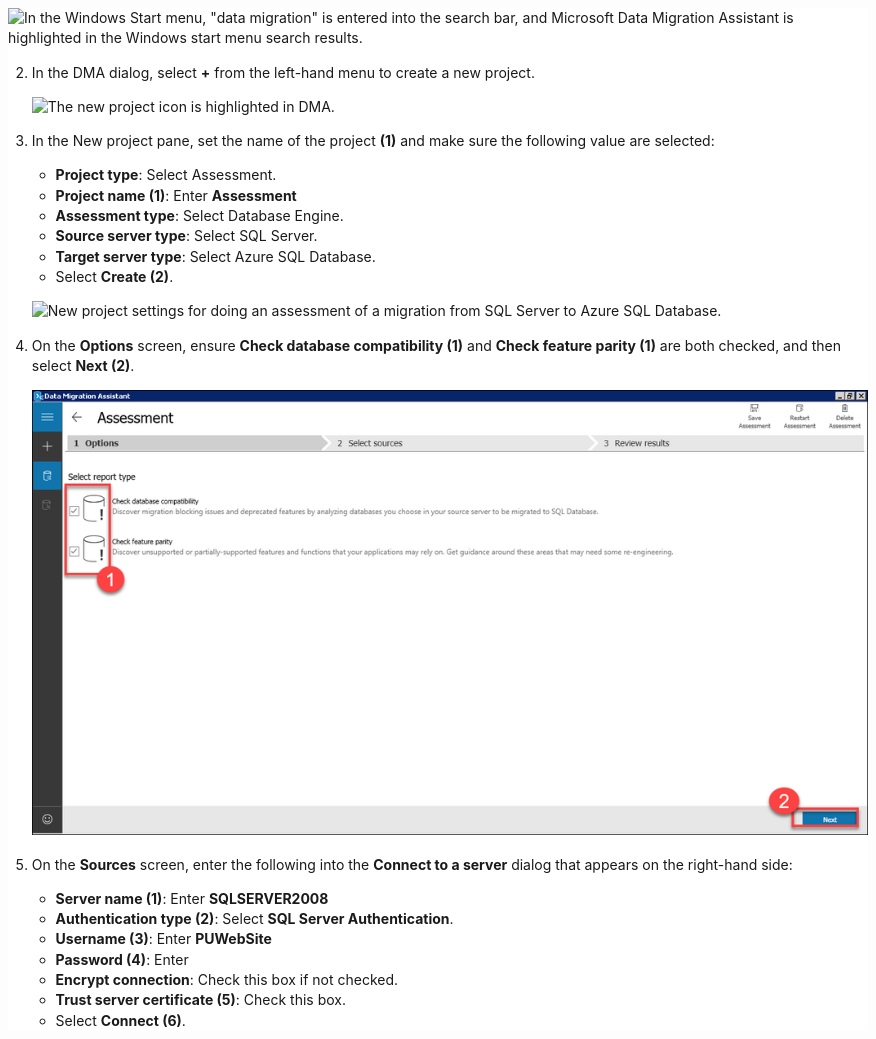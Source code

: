    ![In the Windows Start menu, "data migration" is entered into the search bar, and Microsoft Data Migration Assistant is highlighted in the Windows start menu search results.](media/windows-start-menu-dma.png "Data Migration Assistant")

2. In the DMA dialog, select **+** from the left-hand menu to create a new project.

   ![The new project icon is highlighted in DMA.](media/dma-new.png "New DMA project")

3. In the New project pane, set the name of the project **(1)** and make sure the following value are selected:

   - **Project type**: Select Assessment.
   - **Project name (1)**: Enter **Assessment**
   - **Assessment type**: Select Database Engine.
   - **Source server type**: Select SQL Server.
   - **Target server type**: Select Azure SQL Database.
   - Select **Create (2)**.

   ![New project settings for doing an assessment of a migration from SQL Server to Azure SQL Database.](media/dma-new-project-to-azure-sql-db.png "New project settings")

4. On the **Options** screen, ensure **Check database compatibility (1)** and **Check feature parity (1)** are both checked, and then select **Next (2)**.

   ![Check database compatibility and check feature parity are checked on the Options screen.](media/appmod-EX3s4.png "DMA options")

5. On the **Sources** screen, enter the following into the **Connect to a server** dialog that appears on the right-hand side:

    - **Server name (1)**: Enter **SQLSERVER2008**
    - **Authentication type (2)**: Select **SQL Server Authentication**.
    - **Username (3)**: Enter **PUWebSite**
    - **Password (4)**: Enter **<inject key="SQLVM Password" />**
    - **Encrypt connection**: Check this box if not checked.
    - **Trust server certificate (5)**: Check this box.
    - Select **Connect (6)**.
